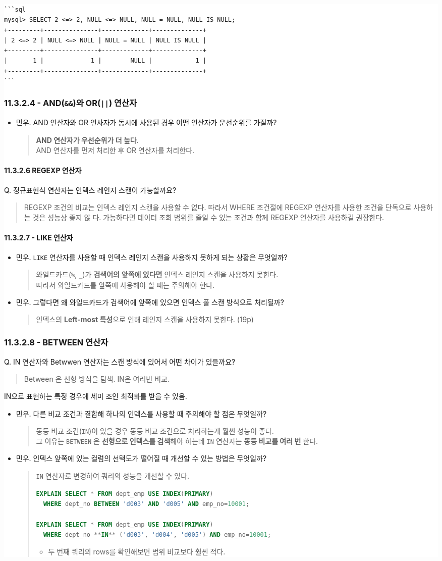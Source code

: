     ```sql
    mysql> SELECT 2 <=> 2, NULL <=> NULL, NULL = NULL, NULL IS NULL;
    +---------+---------------+-------------+--------------+
    | 2 <=> 2 | NULL <=> NULL | NULL = NULL | NULL IS NULL |
    +---------+---------------+-------------+--------------+
    |       1 |             1 |        NULL |            1 |
    +---------+---------------+-------------+--------------+
    ```
    
### 11.3.2.4 - AND(`&&`)와 OR(`||`) 연산자

- 민우. AND 연산자와 OR 연사자가 동시에 사용된 경우 어떤 연산자가 운선순위를 가질까?
    
    > **AND 연산자가 우선순위가 더 높다**. \
    AND 연산자를 먼저 처리한 후 OR 연산자를 처리한다.
    > 

#### 11.3.2.6 REGEXP 연산자
Q. 정규표현식 연산자는 인덱스 레인지 스캔이 가능할까요?
>REGEXP 조건의 비교는 인덱스 레인지 스캔을 사용할 수 없다. 따라서 WHERE 조건절에 REGEXP 연산자를 사용한 조건을 단독으로 사용하는 것은 성능상 좋지 않 다. 가능하다면 데이터 조회 범위를 줄일 수 있는 조건과 함께 REGEXP 연산자를 사용하길 권장한다.

#### 11.3.2.7 - LIKE 연산자

- 민우. `LIKE` 연산자를 사용할 때 인덱스 레인지 스캔을 사용하지 못하게 되는 상황은 무엇일까?
    
    > 와일드카드(`%`, `_`)가 **검색어의** **앞쪽에 있다면** 인덱스 레인지 스캔을 사용하지 못한다. \
    따라서 와일드카드를 앞쪽에 사용해야 할 때는 주의해야 한다.
    > 
- 민우. 그렇다면 왜 와일드카드가 검색어에 앞쪽에 있으면 인덱스 풀 스캔 방식으로 처리될까?
    
    > 인덱스의 **Left-most 특성**으로 인해 레인지 스캔을 사용하지 못한다. (19p)

### 11.3.2.8 - BETWEEN 연산자

Q. IN 연산자와 Betwwen 연산자는 스캔 방식에 있어서 어떤 차이가 있을까요?
> Between 은 선형 방식을 탐색. IN은 여러번 비교.
>
IN으로 표현하는 특정 경우에 세미 조인 최적화를 받을 수 있음.

- 민우. 다른 비교 조건과 결합해 하나의 인덱스를 사용할 때 주의해야 할 점은 무엇일까?
    
    > 동등 비교 조건(`IN`)이 있을 경우 동등 비교 조건으로 처리하는게 훨씬 성능이 좋다. \
    그 이유는 `BETWEEN` 은 **선형으로 인덱스를 검색**해야 하는데 `IN` 연산자는 **동등 비교를 여러 번** 한다.
    > 
- 민우. 인덱스 앞쪽에 있는 컬럼의 선택도가 떨어질 때 개선할 수 있는 방법은 무엇일까?
    
    > `IN` 연산자로 변경하여 쿼리의 성능을 개선할 수 있다.
    > 
    > 
    > ```sql
    > EXPLAIN SELECT * FROM dept_emp USE INDEX(PRIMARY)
    > 	WHERE dept_no BETWEEN 'd003' AND 'd005' AND emp_no=10001;
    > 
    > EXPLAIN SELECT * FROM dept_emp USE INDEX(PRIMARY)
    > 	WHERE dept_no **IN** ('d003', 'd004', 'd005') AND emp_no=10001;
    > ```
    > 
    > - 두 번째 쿼리의 rows를 확인해보면 범위 비교보다 훨씬 적다.
